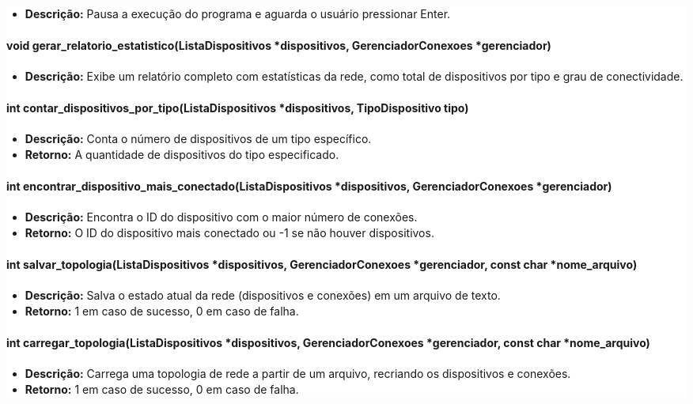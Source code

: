 * **Descrição:** Pausa a execução do programa e aguarda o usuário pressionar Enter.

#### **void gerar\_relatorio\_estatistico(ListaDispositivos \*dispositivos, GerenciadorConexoes \*gerenciador)**

* **Descrição:** Exibe um relatório completo com estatísticas da rede, como total de dispositivos por tipo e grau de conectividade.

#### **int contar\_dispositivos\_por\_tipo(ListaDispositivos \*dispositivos, TipoDispositivo tipo)**

* **Descrição:** Conta o número de dispositivos de um tipo específico.  
* **Retorno:** A quantidade de dispositivos do tipo especificado.

#### **int encontrar\_dispositivo\_mais\_conectado(ListaDispositivos \*dispositivos, GerenciadorConexoes \*gerenciador)**

* **Descrição:** Encontra o ID do dispositivo com o maior número de conexões.  
* **Retorno:** O ID do dispositivo mais conectado ou \-1 se não houver dispositivos.

#### **int salvar\_topologia(ListaDispositivos \*dispositivos, GerenciadorConexoes \*gerenciador, const char \*nome\_arquivo)**

* **Descrição:** Salva o estado atual da rede (dispositivos e conexões) em um arquivo de texto.  
* **Retorno:** 1 em caso de sucesso, 0 em caso de falha.

#### **int carregar\_topologia(ListaDispositivos \*dispositivos, GerenciadorConexoes \*gerenciador, const char \*nome\_arquivo)**

* **Descrição:** Carrega uma topologia de rede a partir de um arquivo, recriando os dispositivos e conexões.  
* **Retorno:** 1 em caso de sucesso, 0 em caso de falha.